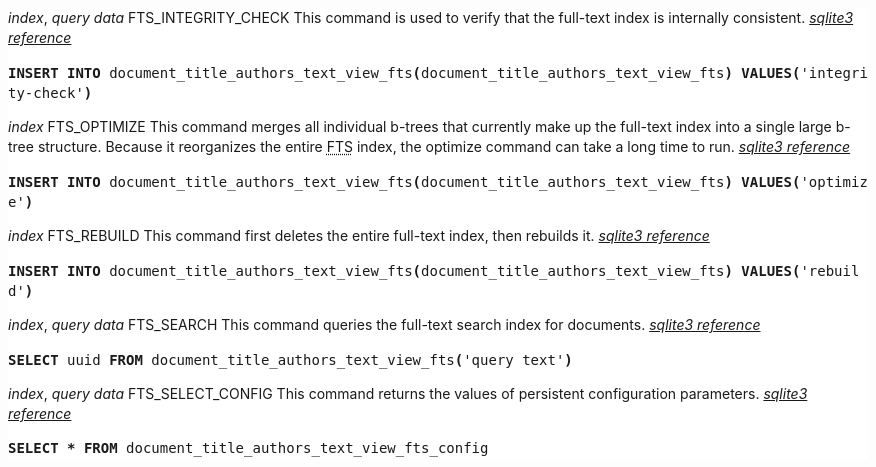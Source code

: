 <tr>
<td><em>index</em>, <em>query data</em></td>
<th class="blue">FTS_INTEGRITY_CHECK</th>
<td class="doc">This command is used to verify that the full-text index is internally consistent. <cite><a rel="external nofollow noreferrer" href="https://sqlite.org/fts5.html#the_integrity_check_command">sqlite3 reference</a></cite></td>
<td class="sql"><pre class="sql">
<span class="line"><b>INSERT</b> <b>INTO</b> document_title_authors_text_view_fts<b>(</b>document_title_authors_text_view_fts<b>)</b> <b>VALUES</b><b>(</b>'integrity-check'<b>)</b></span></pre>
</td>
</tr>

<tr>
<td><em>index</em>
</td>
<th class="blue">FTS_OPTIMIZE</th>
<td class="doc">This command merges all individual b-trees that currently make up the full-text index into a single large b-tree structure. Because it reorganizes the entire <abbr title="Full-Text Search">FTS</abbr> index, the optimize command can take a long time to run. <cite><a rel="external nofollow noreferrer" href="https://sqlite.org/fts5.html#the_optimize_command">sqlite3 reference</a></cite></td>
<td class="sql"><pre class="sql">
<span class="line"><b>INSERT</b> <b>INTO</b> document_title_authors_text_view_fts<b>(</b>document_title_authors_text_view_fts<b>)</b> <b>VALUES</b><b>(</b>'optimize'<b>)</b></span></pre>
</td>
</tr>

<tr>
<td><em>index</em>
</td>
<th class="blue">FTS_REBUILD</th>
<td class="doc">This command first deletes the entire full-text index, then rebuilds it. <cite><a rel="external nofollow noreferrer" href="https://sqlite.org/fts5.html#the_rebuild_command">sqlite3 reference</a></cite></td>
<td class="sql"><pre class="sql">
<span class="line"><b>INSERT</b> <b>INTO</b> document_title_authors_text_view_fts<b>(</b>document_title_authors_text_view_fts<b>)</b> <b>VALUES</b><b>(</b>'rebuild'<b>)</b></span></pre>
</td>
</tr>

<tr>
<td><em>index</em>, <em>query data</em></td>
<th class="blue">FTS_SEARCH</th>
<td class="doc">This command queries the full-text search index for documents. <cite><a rel="external nofollow noreferrer" href="https://sqlite.org/fts5.html">sqlite3 reference</a></cite></td>
<td class="sql"><pre class="sql">
<span class="line"><b>SELECT</b> uuid <b>FROM</b> document_title_authors_text_view_fts<b>(</b>'query text'<b>)</b></span></pre>
</td>
</tr>

<tr>
<td><em>index</em>, <em>query data</em></td>
<th class="blue">FTS_SELECT_CONFIG</th>
<td class="doc">This command returns the values of persistent configuration parameters. <cite><a rel="external nofollow noreferrer" href="https://sqlite.org/fts5.html#appendix_b">sqlite3 reference</a></cite></td>
<td class="sql"><pre class="sql">
<span class="line"><b>SELECT</b> <b>*</b> <b>FROM</b> document_title_authors_text_view_fts_config</span></pre>
</td>
</tr>
